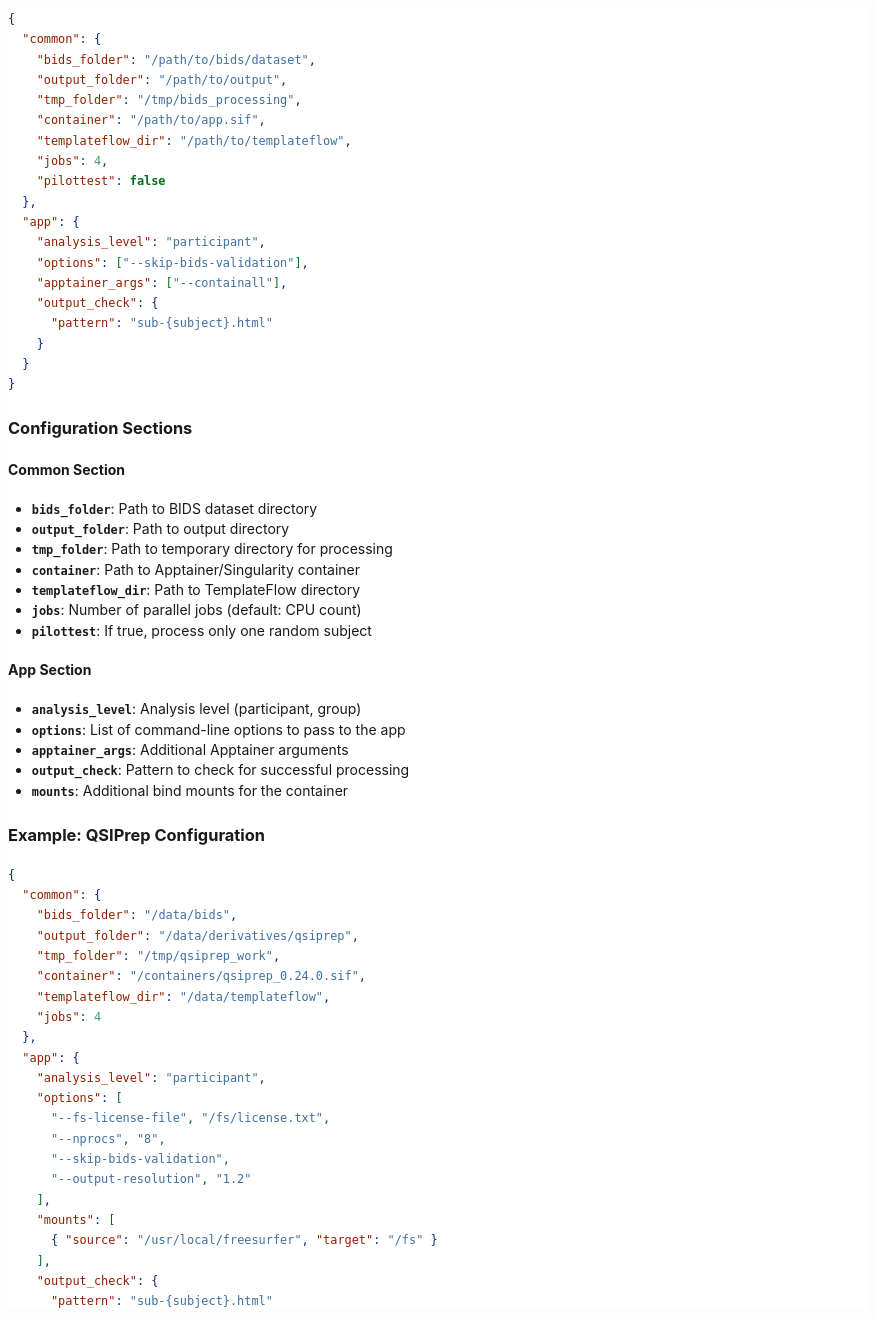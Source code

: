 ```json
{
  "common": {
    "bids_folder": "/path/to/bids/dataset",
    "output_folder": "/path/to/output",
    "tmp_folder": "/tmp/bids_processing",
    "container": "/path/to/app.sif",
    "templateflow_dir": "/path/to/templateflow",
    "jobs": 4,
    "pilottest": false
  },
  "app": {
    "analysis_level": "participant",
    "options": ["--skip-bids-validation"],
    "apptainer_args": ["--containall"],
    "output_check": {
      "pattern": "sub-{subject}.html"
    }
  }
}
```

### Configuration Sections

#### Common Section
- **`bids_folder`**: Path to BIDS dataset directory
- **`output_folder`**: Path to output directory  
- **`tmp_folder`**: Path to temporary directory for processing
- **`container`**: Path to Apptainer/Singularity container
- **`templateflow_dir`**: Path to TemplateFlow directory
- **`jobs`**: Number of parallel jobs (default: CPU count)
- **`pilottest`**: If true, process only one random subject

#### App Section
- **`analysis_level`**: Analysis level (participant, group)
- **`options`**: List of command-line options to pass to the app
- **`apptainer_args`**: Additional Apptainer arguments
- **`output_check`**: Pattern to check for successful processing
- **`mounts`**: Additional bind mounts for the container

### Example: QSIPrep Configuration
```json
{
  "common": {
    "bids_folder": "/data/bids",
    "output_folder": "/data/derivatives/qsiprep",
    "tmp_folder": "/tmp/qsiprep_work",
    "container": "/containers/qsiprep_0.24.0.sif",
    "templateflow_dir": "/data/templateflow",
    "jobs": 4
  },
  "app": {
    "analysis_level": "participant",
    "options": [
      "--fs-license-file", "/fs/license.txt",
      "--nprocs", "8",
      "--skip-bids-validation",
      "--output-resolution", "1.2"
    ],
    "mounts": [
      { "source": "/usr/local/freesurfer", "target": "/fs" }
    ],
    "output_check": {
      "pattern": "sub-{subject}.html"
```